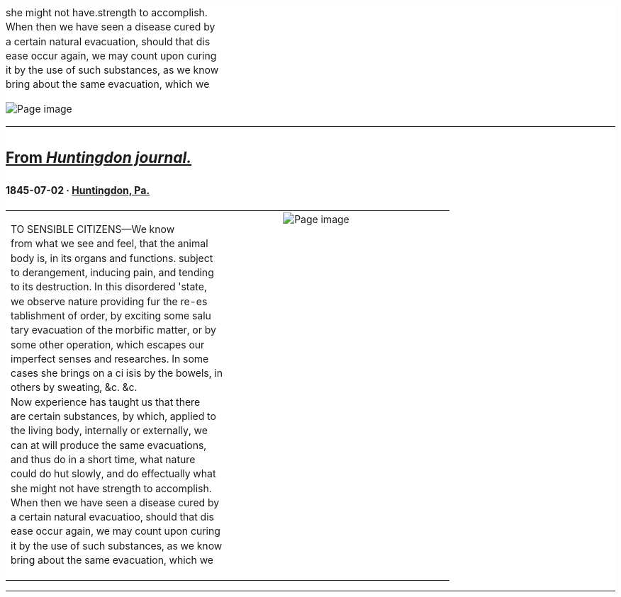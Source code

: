 she might not have.strength to accomplish.   
When then we have seen a disease cured by   
a certain natural evacuation, should that dis­  
ease occur again, we may count upon curing   
it by the use of such substances, as we know   
bring about the same evacuation, which we
</td><td style="width: 50%; max-height: 75%; margin: auto; display: block;">
<img alt="Page image" src="https://panewsarchive.psu.edu/iiif/batch_pst_epona_ver01%2Fdata%2Fsn86071456%2F000002311%2F1845061801%2F0096.jp2/pct:19.44761469984022,39.28551524271304,14.699840219128053,12.266622081034386/!600,600/0/default.jpg"/>
</td>
</tr></table>

---

## [From _Huntingdon journal._](https://panewsarchive.psu.edu/lccn/sn86071456/1845-07-02/ed-1/seq-4/)

#### 1845-07-02 &middot; [Huntingdon, Pa.](http://dbpedia.org/resource/Huntingdon%2C_Pennsylvania)

<table style="width: 100%;"><tr><td style="width: 50%">

  
TO SENSIBLE CITIZENS—We know   
from what we see and feel, that the animal   
body is, in its organs and functions. subject   
to derangement, inducing pain, and tending   
to its destruction. In this disordered &#x27;state,   
we observe nature providing fur the re-es­  
tablishment of order, by exciting some salu­  
tary evacuation of the morbific matter, or by   
some other operation, which escapes our   
imperfect senses and researches. In some   
cases she brings on a ci isis by the bowels, in   
others by sweating, &amp;c. &amp;c.   
Now experience has taught us that there   
are certain substances, by which, applied to   
the living body, internally or externally, we   
can at will produce the same evacuations,   
and thus do in a short time, what nature   
could do hut slowly, and do effectually what   
she might not have strength to accomplish.   
When then we have seen a disease cured by   
a certain natural evacuatioo, should that dis­  
ease occur again, we may count upon curing   
it by the use of such substances, as we know   
bring about the same evacuation, which we
</td><td style="width: 50%; max-height: 75%; margin: auto; display: block;">
<img alt="Page image" src="https://panewsarchive.psu.edu/iiif/batch_pst_epona_ver01%2Fdata%2Fsn86071456%2F000002311%2F1845070201%2F0103.jp2/pct:51.65487331659438,58.875327425737055,14.669405767328616,12.350220141559383/!600,600/0/default.jpg"/>
</td>
</tr></table>

---